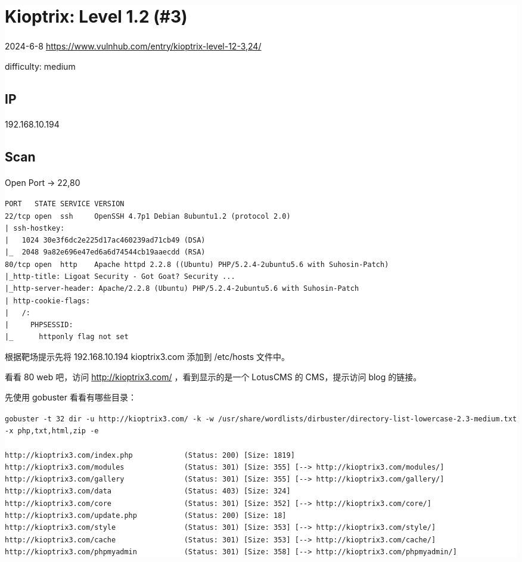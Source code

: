 # Kioptrix: Level 1.2 (#3)

2024-6-8 https://www.vulnhub.com/entry/kioptrix-level-12-3,24/

difficulty: medium

## IP

192.168.10.194

## Scan

Open Port -> 22,80

```
PORT   STATE SERVICE VERSION
22/tcp open  ssh     OpenSSH 4.7p1 Debian 8ubuntu1.2 (protocol 2.0)
| ssh-hostkey:
|   1024 30e3f6dc2e225d17ac460239ad71cb49 (DSA)
|_  2048 9a82e696e47ed6a6d74544cb19aaecdd (RSA)
80/tcp open  http    Apache httpd 2.2.8 ((Ubuntu) PHP/5.2.4-2ubuntu5.6 with Suhosin-Patch)
|_http-title: Ligoat Security - Got Goat? Security ...
|_http-server-header: Apache/2.2.8 (Ubuntu) PHP/5.2.4-2ubuntu5.6 with Suhosin-Patch
| http-cookie-flags:
|   /:
|     PHPSESSID:
|_      httponly flag not set
```

根据靶场提示先将 192.168.10.194 kioptrix3.com 添加到 /etc/hosts 文件中。

看看 80 web 吧，访问 http://kioptrix3.com/ ，看到显示的是一个 LotusCMS 的 CMS，提示访问 blog 的链接。

先使用 gobuster 看看有哪些目录：

```
gobuster -t 32 dir -u http://kioptrix3.com/ -k -w /usr/share/wordlists/dirbuster/directory-list-lowercase-2.3-medium.txt -x php,txt,html,zip -e

http://kioptrix3.com/index.php            (Status: 200) [Size: 1819]
http://kioptrix3.com/modules              (Status: 301) [Size: 355] [--> http://kioptrix3.com/modules/]
http://kioptrix3.com/gallery              (Status: 301) [Size: 355] [--> http://kioptrix3.com/gallery/]
http://kioptrix3.com/data                 (Status: 403) [Size: 324]
http://kioptrix3.com/core                 (Status: 301) [Size: 352] [--> http://kioptrix3.com/core/]
http://kioptrix3.com/update.php           (Status: 200) [Size: 18]
http://kioptrix3.com/style                (Status: 301) [Size: 353] [--> http://kioptrix3.com/style/]
http://kioptrix3.com/cache                (Status: 301) [Size: 353] [--> http://kioptrix3.com/cache/]
http://kioptrix3.com/phpmyadmin           (Status: 301) [Size: 358] [--> http://kioptrix3.com/phpmyadmin/]
```

